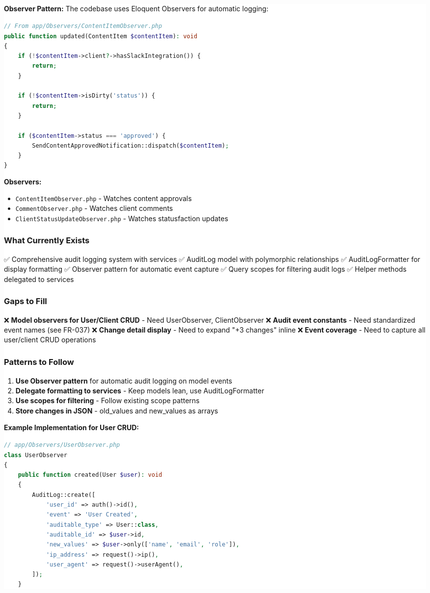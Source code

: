```php
```

**Observer Pattern:**
The codebase uses Eloquent Observers for automatic logging:
```php
// From app/Observers/ContentItemObserver.php
public function updated(ContentItem $contentItem): void
{
    if (!$contentItem->client?->hasSlackIntegration()) {
        return;
    }

    if (!$contentItem->isDirty('status')) {
        return;
    }

    if ($contentItem->status === 'approved') {
        SendContentApprovedNotification::dispatch($contentItem);
    }
}
```

**Observers:**
- `ContentItemObserver.php` - Watches content approvals
- `CommentObserver.php` - Watches client comments
- `ClientStatusUpdateObserver.php` - Watches statusfaction updates

### What Currently Exists
✅ Comprehensive audit logging system with services
✅ AuditLog model with polymorphic relationships
✅ AuditLogFormatter for display formatting
✅ Observer pattern for automatic event capture
✅ Query scopes for filtering audit logs
✅ Helper methods delegated to services

### Gaps to Fill
❌ **Model observers for User/Client CRUD** - Need UserObserver, ClientObserver
❌ **Audit event constants** - Need standardized event names (see FR-037)
❌ **Change detail display** - Need to expand "+3 changes" inline
❌ **Event coverage** - Need to capture all user/client CRUD operations

### Patterns to Follow
1. **Use Observer pattern** for automatic audit logging on model events
2. **Delegate formatting to services** - Keep models lean, use AuditLogFormatter
3. **Use scopes for filtering** - Follow existing scope patterns
4. **Store changes in JSON** - old_values and new_values as arrays

**Example Implementation for User CRUD:**
```php
// app/Observers/UserObserver.php
class UserObserver
{
    public function created(User $user): void
    {
        AuditLog::create([
            'user_id' => auth()->id(),
            'event' => 'User Created',
            'auditable_type' => User::class,
            'auditable_id' => $user->id,
            'new_values' => $user->only(['name', 'email', 'role']),
            'ip_address' => request()->ip(),
            'user_agent' => request()->userAgent(),
        ]);
    }
```